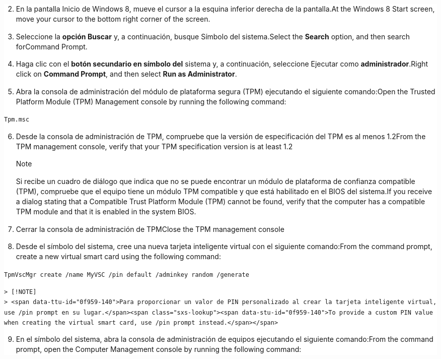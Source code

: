 2. <span data-ttu-id="0f959-132">En la pantalla Inicio de Windows 8, mueve el cursor a la esquina inferior derecha de la pantalla.</span><span class="sxs-lookup"><span data-stu-id="0f959-132">At the Windows 8 Start screen, move your cursor to the bottom right corner of the screen.</span></span>

3. <span data-ttu-id="0f959-133">Seleccione la **opción Buscar** y, a continuación, busque Símbolo del sistema.</span><span class="sxs-lookup"><span data-stu-id="0f959-133">Select the **Search** option, and then search forCommand Prompt.</span></span>

4. <span data-ttu-id="0f959-134">Haga clic con el **botón secundario en símbolo del** sistema y, a continuación, seleccione Ejecutar como **administrador**.</span><span class="sxs-lookup"><span data-stu-id="0f959-134">Right click on **Command Prompt**, and then select **Run as Administrator**.</span></span>

5. <span data-ttu-id="0f959-135">Abra la consola de administración del módulo de plataforma segura (TPM) ejecutando el siguiente comando:</span><span class="sxs-lookup"><span data-stu-id="0f959-135">Open the Trusted Platform Module (TPM) Management console by running the following command:</span></span>

  ```console
  Tpm.msc
  ```

6. <span data-ttu-id="0f959-136">Desde la consola de administración de TPM, compruebe que la versión de especificación del TPM es al menos 1.2</span><span class="sxs-lookup"><span data-stu-id="0f959-136">From the TPM management console, verify that your TPM specification version is at least 1.2</span></span>

    > [!NOTE]
    > <span data-ttu-id="0f959-137">Si recibe un cuadro de diálogo que indica que no se puede encontrar un módulo de plataforma de confianza compatible (TPM), compruebe que el equipo tiene un módulo TPM compatible y que está habilitado en el BIOS del sistema.</span><span class="sxs-lookup"><span data-stu-id="0f959-137">If you receive a dialog stating that a Compatible Trust Platform Module (TPM) cannot be found, verify that the computer has a compatible TPM module and that it is enabled in the system BIOS.</span></span>

7. <span data-ttu-id="0f959-138">Cerrar la consola de administración de TPM</span><span class="sxs-lookup"><span data-stu-id="0f959-138">Close the TPM management console</span></span>

8. <span data-ttu-id="0f959-139">Desde el símbolo del sistema, cree una nueva tarjeta inteligente virtual con el siguiente comando:</span><span class="sxs-lookup"><span data-stu-id="0f959-139">From the command prompt, create a new virtual smart card using the following command:</span></span>

  ```console
  TpmVscMgr create /name MyVSC /pin default /adminkey random /generate
  ```

    > [!NOTE]
    > <span data-ttu-id="0f959-140">Para proporcionar un valor de PIN personalizado al crear la tarjeta inteligente virtual, use /pin prompt en su lugar.</span><span class="sxs-lookup"><span data-stu-id="0f959-140">To provide a custom PIN value when creating the virtual smart card, use /pin prompt instead.</span></span>

9. <span data-ttu-id="0f959-141">En el símbolo del sistema, abra la consola de administración de equipos ejecutando el siguiente comando:</span><span class="sxs-lookup"><span data-stu-id="0f959-141">From the command prompt, open the Computer Management console by running the following command:</span></span>
